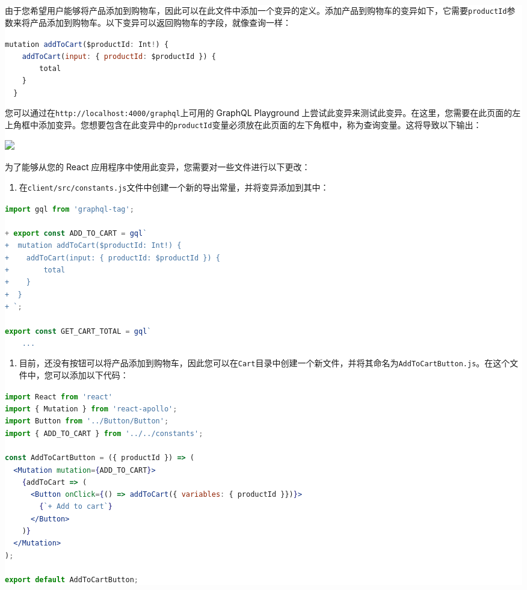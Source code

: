 由于您希望用户能够将产品添加到购物车，因此可以在此文件中添加一个变异的定义。添加产品到购物车的变异如下，它需要`productId`参数来将产品添加到购物车。以下变异可以返回购物车的字段，就像查询一样：

```jsx
mutation addToCart($productId: Int!) {
    addToCart(input: { productId: $productId }) {
        total
    }
  }
```

您可以通过在`http://localhost:4000/graphql`上可用的 GraphQL Playground 上尝试此变异来测试此变异。在这里，您需要在此页面的左上角框中添加变异。您想要包含在此变异中的`productId`变量必须放在此页面的左下角框中，称为查询变量。这将导致以下输出：

![](https://github.com/OpenDocCN/freelearn-react-zh/raw/master/docs/react-pj/img/e5a46cd3-5b66-4afe-90ae-fd607da0aa40.png)

为了能够从您的 React 应用程序中使用此变异，您需要对一些文件进行以下更改：

1.  在`client/src/constants.js`文件中创建一个新的导出常量，并将变异添加到其中：

```jsx
import gql from 'graphql-tag';

+ export const ADD_TO_CART = gql`
+  mutation addToCart($productId: Int!) {
+    addToCart(input: { productId: $productId }) {
+        total
+    }
+  }
+ `;

export const GET_CART_TOTAL = gql`
    ...
```

1.  目前，还没有按钮可以将产品添加到购物车，因此您可以在`Cart`目录中创建一个新文件，并将其命名为`AddToCartButton.js`。在这个文件中，您可以添加以下代码：

```jsx
import React from 'react'
import { Mutation } from 'react-apollo';
import Button from '../Button/Button';
import { ADD_TO_CART } from '../../constants';

const AddToCartButton = ({ productId }) => (
  <Mutation mutation={ADD_TO_CART}>
    {addToCart => (
      <Button onClick={() => addToCart({ variables: { productId }})}>
        {`+ Add to cart`}
      </Button>
    )}
  </Mutation>
);

export default AddToCartButton;
```
